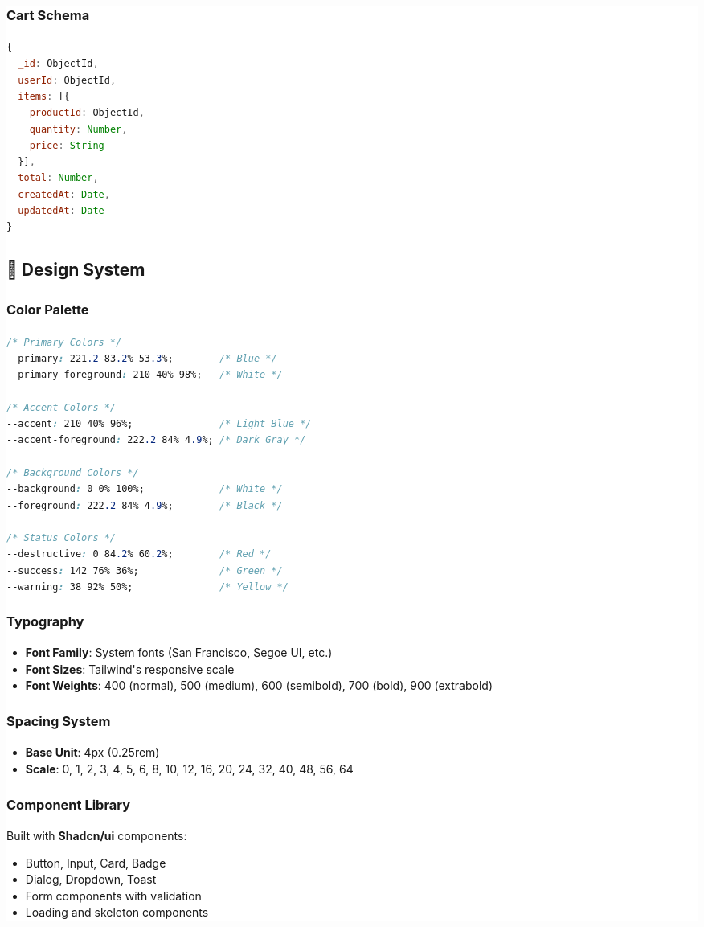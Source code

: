 ### **Cart Schema**
```javascript
{
  _id: ObjectId,
  userId: ObjectId,
  items: [{
    productId: ObjectId,
    quantity: Number,
    price: String
  }],
  total: Number,
  createdAt: Date,
  updatedAt: Date
}
```

## 🎨 Design System

### **Color Palette**
```css
/* Primary Colors */
--primary: 221.2 83.2% 53.3%;        /* Blue */
--primary-foreground: 210 40% 98%;   /* White */

/* Accent Colors */
--accent: 210 40% 96%;               /* Light Blue */
--accent-foreground: 222.2 84% 4.9%; /* Dark Gray */

/* Background Colors */
--background: 0 0% 100%;             /* White */
--foreground: 222.2 84% 4.9%;        /* Black */

/* Status Colors */
--destructive: 0 84.2% 60.2%;        /* Red */
--success: 142 76% 36%;              /* Green */
--warning: 38 92% 50%;               /* Yellow */
```

### **Typography**
- **Font Family**: System fonts (San Francisco, Segoe UI, etc.)
- **Font Sizes**: Tailwind's responsive scale
- **Font Weights**: 400 (normal), 500 (medium), 600 (semibold), 700 (bold), 900 (extrabold)

### **Spacing System**
- **Base Unit**: 4px (0.25rem)
- **Scale**: 0, 1, 2, 3, 4, 5, 6, 8, 10, 12, 16, 20, 24, 32, 40, 48, 56, 64

### **Component Library**
Built with **Shadcn/ui** components:
- Button, Input, Card, Badge
- Dialog, Dropdown, Toast
- Form components with validation
- Loading and skeleton components

